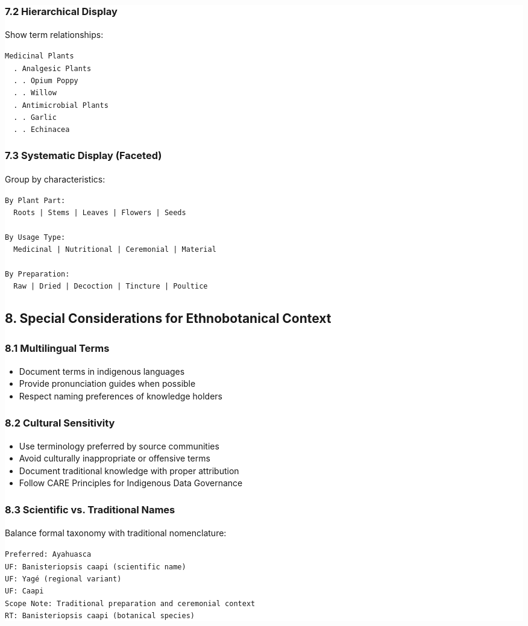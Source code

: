 ### 7.2 Hierarchical Display

Show term relationships:
```
Medicinal Plants
  . Analgesic Plants
  . . Opium Poppy
  . . Willow
  . Antimicrobial Plants
  . . Garlic
  . . Echinacea
```

### 7.3 Systematic Display (Faceted)

Group by characteristics:
```
By Plant Part:
  Roots | Stems | Leaves | Flowers | Seeds

By Usage Type:
  Medicinal | Nutritional | Ceremonial | Material

By Preparation:
  Raw | Dried | Decoction | Tincture | Poultice
```

## 8. Special Considerations for Ethnobotanical Context

### 8.1 Multilingual Terms

- Document terms in indigenous languages
- Provide pronunciation guides when possible
- Respect naming preferences of knowledge holders

### 8.2 Cultural Sensitivity

- Use terminology preferred by source communities
- Avoid culturally inappropriate or offensive terms
- Document traditional knowledge with proper attribution
- Follow CARE Principles for Indigenous Data Governance

### 8.3 Scientific vs. Traditional Names

Balance formal taxonomy with traditional nomenclature:
```
Preferred: Ayahuasca
UF: Banisteriopsis caapi (scientific name)
UF: Yagé (regional variant)
UF: Caapi
Scope Note: Traditional preparation and ceremonial context
RT: Banisteriopsis caapi (botanical species)
```
